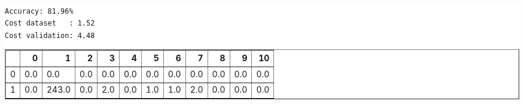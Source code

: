     Accuracy: 81.96%
    Cost dataset   : 1.52
    Cost validation: 4.48



<div>
<style scoped>
    .dataframe tbody tr th:only-of-type {
        vertical-align: middle;
    }

    .dataframe tbody tr th {
        vertical-align: top;
    }

    .dataframe thead th {
        text-align: right;
    }
</style>
<table border="1" class="dataframe">
  <thead>
    <tr style="text-align: right;">
      <th></th>
      <th>0</th>
      <th>1</th>
      <th>2</th>
      <th>3</th>
      <th>4</th>
      <th>5</th>
      <th>6</th>
      <th>7</th>
      <th>8</th>
      <th>9</th>
      <th>10</th>
    </tr>
  </thead>
  <tbody>
    <tr>
      <td>0</td>
      <td>0.0</td>
      <td>0.0</td>
      <td>0.0</td>
      <td>0.0</td>
      <td>0.0</td>
      <td>0.0</td>
      <td>0.0</td>
      <td>0.0</td>
      <td>0.0</td>
      <td>0.0</td>
      <td>0.0</td>
    </tr>
    <tr>
      <td>1</td>
      <td>0.0</td>
      <td>243.0</td>
      <td>0.0</td>
      <td>2.0</td>
      <td>0.0</td>
      <td>1.0</td>
      <td>1.0</td>
      <td>2.0</td>
      <td>0.0</td>
      <td>0.0</td>
      <td>0.0</td>
    </tr>